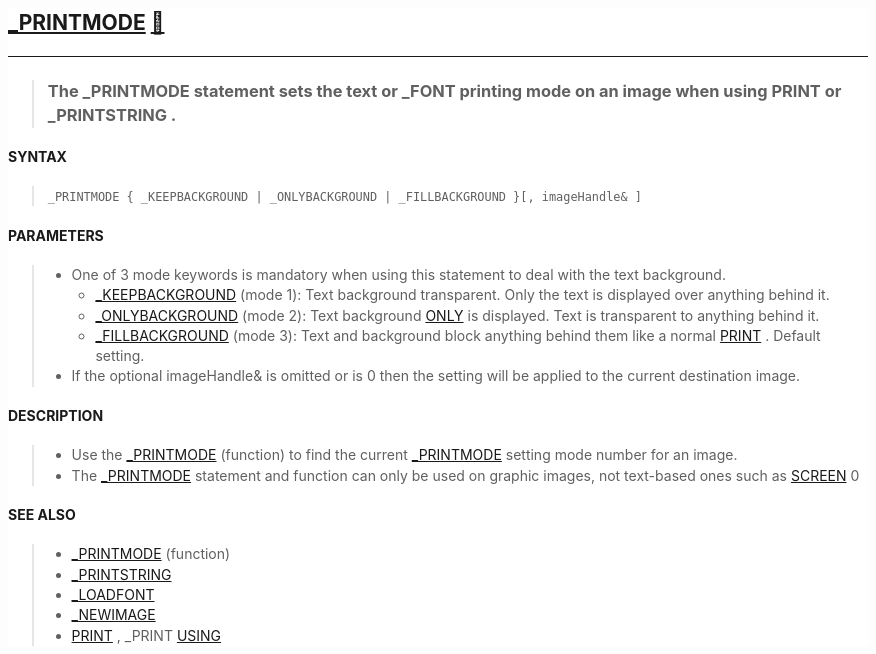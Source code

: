 </style>

## [_PRINTMODE](PRINTMODE.md) [📖](https://qb64phoenix.com/qb64wiki/index.php/_PRINTMODE)
---
<blockquote>

### The _PRINTMODE statement sets the text or _FONT printing mode on an image when using PRINT or _PRINTSTRING .

</blockquote>

#### SYNTAX

<blockquote>

`_PRINTMODE { _KEEPBACKGROUND | _ONLYBACKGROUND | _FILLBACKGROUND }[, imageHandle& ]`

</blockquote>

#### PARAMETERS

<blockquote>

*  One of 3 mode keywords is mandatory when using this statement to deal with the text background.
	* [_KEEPBACKGROUND](KEEPBACKGROUND.md)  (mode 1): Text background transparent. Only the text is displayed over anything behind it.
	* [_ONLYBACKGROUND](ONLYBACKGROUND.md)  (mode 2): Text background [ONLY](ONLY.md)  is displayed. Text is transparent to anything behind it.
	* [_FILLBACKGROUND](FILLBACKGROUND.md)  (mode 3): Text and background block anything behind them like a normal [PRINT](PRINT.md)  . Default setting.
*  If the optional imageHandle& is omitted or is 0 then the setting will be applied to the current destination image.

</blockquote>

#### DESCRIPTION

<blockquote>

*  Use the [_PRINTMODE](PRINTMODE.md)  (function) to find the current [_PRINTMODE](PRINTMODE.md)  setting mode number for an image.
*  The [_PRINTMODE](PRINTMODE.md)  statement and function can only be used on graphic images, not text-based ones such as [SCREEN](SCREEN.md)  0


</blockquote>

#### SEE ALSO

<blockquote>

*  [_PRINTMODE](PRINTMODE.md)  (function)
*  [_PRINTSTRING](PRINTSTRING.md) 
*  [_LOADFONT](LOADFONT.md) 
*  [_NEWIMAGE](NEWIMAGE.md) 
*  [PRINT](PRINT.md)  , _PRINT [USING](USING.md) 

</blockquote>
